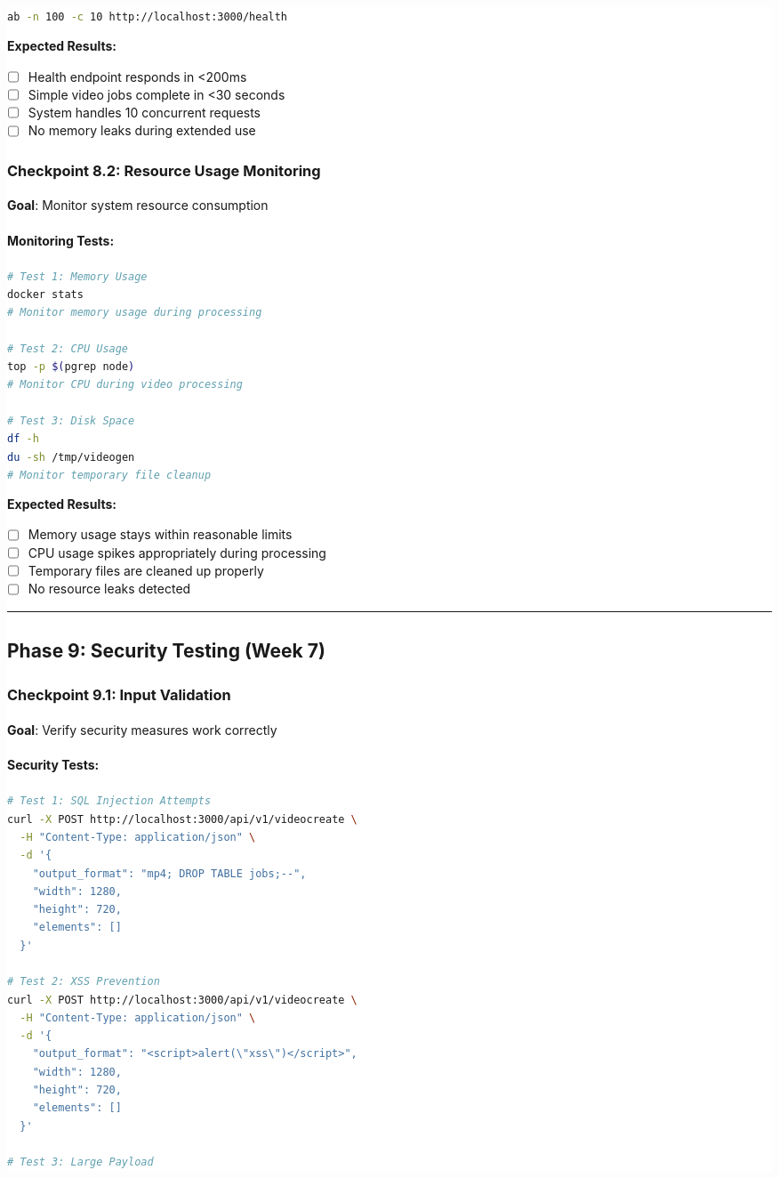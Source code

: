 ```bash
ab -n 100 -c 10 http://localhost:3000/health
```

**Expected Results:**
- [ ] Health endpoint responds in <200ms
- [ ] Simple video jobs complete in <30 seconds
- [ ] System handles 10 concurrent requests
- [ ] No memory leaks during extended use

### Checkpoint 8.2: Resource Usage Monitoring
**Goal**: Monitor system resource consumption

#### Monitoring Tests:
```bash
# Test 1: Memory Usage
docker stats
# Monitor memory usage during processing

# Test 2: CPU Usage
top -p $(pgrep node)
# Monitor CPU during video processing

# Test 3: Disk Space
df -h
du -sh /tmp/videogen
# Monitor temporary file cleanup
```

**Expected Results:**
- [ ] Memory usage stays within reasonable limits
- [ ] CPU usage spikes appropriately during processing
- [ ] Temporary files are cleaned up properly
- [ ] No resource leaks detected

---

## Phase 9: Security Testing (Week 7)

### Checkpoint 9.1: Input Validation
**Goal**: Verify security measures work correctly

#### Security Tests:
```bash
# Test 1: SQL Injection Attempts
curl -X POST http://localhost:3000/api/v1/videocreate \
  -H "Content-Type: application/json" \
  -d '{
    "output_format": "mp4; DROP TABLE jobs;--",
    "width": 1280,
    "height": 720,
    "elements": []
  }'

# Test 2: XSS Prevention
curl -X POST http://localhost:3000/api/v1/videocreate \
  -H "Content-Type: application/json" \
  -d '{
    "output_format": "<script>alert(\"xss\")</script>",
    "width": 1280,
    "height": 720,
    "elements": []
  }'

# Test 3: Large Payload
```